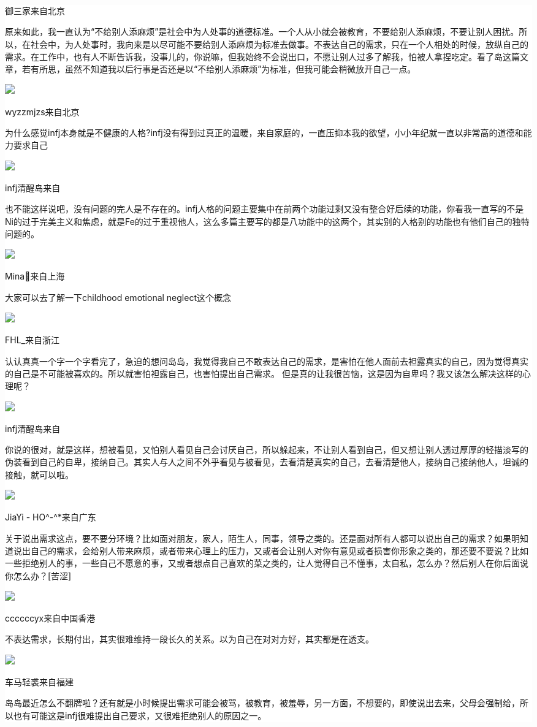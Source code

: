 御三家来自北京

原来如此，我一直认为“不给别人添麻烦”是社会中为人处事的道德标准。一个人从小就会被教育，不要给别人添麻烦，不要让别人困扰。所以，在社会中，为人处事时，我向来是以尽可能不要给别人添麻烦为标准去做事。不表达自己的需求，只在一个人相处的时候，放纵自己的需求。在工作中，也有人不断告诉我，没事儿的，你说嘛，但我始终不会说出口，不愿让别人过多了解我，怕被人拿捏吃定。看了岛这篇文章，若有所思，虽然不知道我以后行事是否还是以“不给别人添麻烦”为标准，但我可能会稍微放开自己一点。

![](http://mmsns.qpic.cn/mmsns/iaxNB5XaibCeLTYWIUGCYm7cS1kFxTx4ibUSEBZJ6VnOdXPDItJ9PaGRg/0)

wyzzmjzs来自北京

为什么感觉infj本身就是不健康的人格?infj没有得到过真正的温暖，来自家庭的，一直压抑本我的欲望，小小年纪就一直以非常高的道德和能力要求自己

![](http://wx.qlogo.cn/mmhead/Q3auHgzwzM4icoibBPppWkMrbLG1lB8KhWHaiaiabBib87BTTdVQC8Cyacg/64)

infj清醒岛来自

也不能这样说吧，没有问题的完人是不存在的。infj人格的问题主要集中在前两个功能过剩又没有整合好后续的功能，你看我一直写的不是Ni的过于完美主义和焦虑，就是Fe的过于重视他人，这么多篇主要写的都是八功能中的这两个，其实别的人格别的功能也有他们自己的独特问题的。

![](http://mmsns.qpic.cn/mmsns/iaxNB5XaibCeLTYWIUGCYm7cS1kFxTx4ibUSEBZJ6VnOdXPDItJ9PaGRg/0)

Mina🔮来自上海

大家可以去了解一下childhood emotional neglect这个概念

![](http://mmsns.qpic.cn/mmsns/iaxNB5XaibCeLTYWIUGCYm7cS1kFxTx4ibUSEBZJ6VnOdXPDItJ9PaGRg/0)

FHL_来自浙江

认认真真一个字一个字看完了，急迫的想问岛岛，我觉得我自己不敢表达自己的需求，是害怕在他人面前去袒露真实的自己，因为觉得真实的自己是不可能被喜欢的。所以就害怕袒露自己，也害怕提出自己需求。
但是真的让我很苦恼，这是因为自卑吗？我又该怎么解决这样的心理呢？

![](http://wx.qlogo.cn/mmhead/Q3auHgzwzM4icoibBPppWkMrbLG1lB8KhWHaiaiabBib87BTTdVQC8Cyacg/64)

infj清醒岛来自

你说的很对，就是这样，想被看见，又怕别人看见自己会讨厌自己，所以躲起来，不让别人看到自己，但又想让别人透过厚厚的轻描淡写的伪装看到自己的自卑，接纳自己。其实人与人之间不外乎看见与被看见，去看清楚真实的自己，去看清楚他人，接纳自己接纳他人，坦诚的接触，就可以啦。

![](http://mmsns.qpic.cn/mmsns/iaxNB5XaibCeLTYWIUGCYm7cS1kFxTx4ibUSEBZJ6VnOdXPDItJ9PaGRg/0)

JiaYi - HO^-^*来自广东

关于说出需求这点，要不要分环境？比如面对朋友，家人，陌生人，同事，领导之类的。还是面对所有人都可以说出自己的需求？如果明知道说出自己的需求，会给别人带来麻烦，或者带来心理上的压力，又或者会让别人对你有意见或者损害你形象之类的，那还要不要说？比如一些拒绝别人的事，一些自己不愿意的事，又或者想点自己喜欢的菜之类的，让人觉得自己不懂事，太自私，怎么办？然后别人在你后面说你怎么办？[苦涩]

![](http://mmsns.qpic.cn/mmsns/iaxNB5XaibCeLTYWIUGCYm7cS1kFxTx4ibUSEBZJ6VnOdXPDItJ9PaGRg/0)

ccccccyx来自中国香港

不表达需求，长期付出，其实很难维持一段长久的关系。以为自己在对对方好，其实都是在透支。

![](http://mmsns.qpic.cn/mmsns/iaxNB5XaibCeLTYWIUGCYm7cS1kFxTx4ibUSEBZJ6VnOdXPDItJ9PaGRg/0)

车马轻裘来自福建

岛岛最近怎么不翻牌啦？还有就是小时候提出需求可能会被骂，被教育，被羞辱，另一方面，不想要的，即使说出去来，父母会强制给，所以也有可能这是infj很难提出自己要求，又很难拒绝别人的原因之一。
